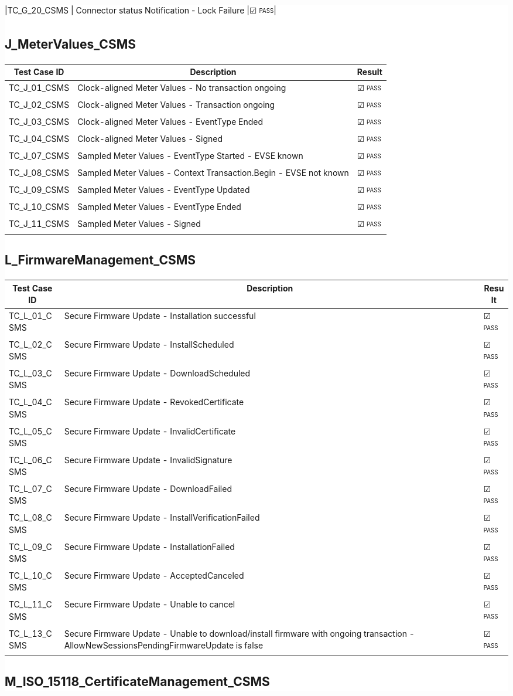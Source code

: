 |TC_G_20_CSMS | Connector status Notification - Lock Failure |&#x2611; <sub><sup>PASS<sup></sub>|

## J_MeterValues_CSMS

| Test Case ID | Description | Result |
|--------------|-------------|--------|
|TC_J_01_CSMS | Clock-aligned Meter Values - No transaction ongoing |&#x2611; <sub><sup>PASS<sup></sub>|
|TC_J_02_CSMS | Clock-aligned Meter Values - Transaction ongoing |&#x2611; <sub><sup>PASS<sup></sub>|
|TC_J_03_CSMS | Clock-aligned Meter Values - EventType Ended |&#x2611; <sub><sup>PASS<sup></sub>|
|TC_J_04_CSMS | Clock-aligned Meter Values - Signed |&#x2611; <sub><sup>PASS<sup></sub>|
|TC_J_07_CSMS | Sampled Meter Values - EventType Started - EVSE known |&#x2611; <sub><sup>PASS<sup></sub>|
|TC_J_08_CSMS | Sampled Meter Values - Context Transaction.Begin - EVSE not known |&#x2611; <sub><sup>PASS<sup></sub>|
|TC_J_09_CSMS | Sampled Meter Values - EventType Updated |&#x2611; <sub><sup>PASS<sup></sub>|
|TC_J_10_CSMS | Sampled Meter Values - EventType Ended |&#x2611; <sub><sup>PASS<sup></sub>|
|TC_J_11_CSMS | Sampled Meter Values - Signed |&#x2611; <sub><sup>PASS<sup></sub>|

## L_FirmwareManagement_CSMS

| Test Case ID | Description | Result |
|--------------|-------------|--------|
|TC_L_01_CSMS | Secure Firmware Update - Installation successful |&#x2611; <sub><sup>PASS<sup></sub>|
|TC_L_02_CSMS | Secure Firmware Update - InstallScheduled |&#x2611; <sub><sup>PASS<sup></sub>|
|TC_L_03_CSMS | Secure Firmware Update - DownloadScheduled |&#x2611; <sub><sup>PASS<sup></sub>|
|TC_L_04_CSMS | Secure Firmware Update - RevokedCertificate |&#x2611; <sub><sup>PASS<sup></sub>|
|TC_L_05_CSMS | Secure Firmware Update - InvalidCertificate |&#x2611; <sub><sup>PASS<sup></sub>|
|TC_L_06_CSMS | Secure Firmware Update - InvalidSignature |&#x2611; <sub><sup>PASS<sup></sub>|
|TC_L_07_CSMS | Secure Firmware Update - DownloadFailed |&#x2611; <sub><sup>PASS<sup></sub>|
|TC_L_08_CSMS | Secure Firmware Update - InstallVerificationFailed |&#x2611; <sub><sup>PASS<sup></sub>|
|TC_L_09_CSMS | Secure Firmware Update - InstallationFailed |&#x2611; <sub><sup>PASS<sup></sub>|
|TC_L_10_CSMS | Secure Firmware Update - AcceptedCanceled |&#x2611; <sub><sup>PASS<sup></sub>|
|TC_L_11_CSMS | Secure Firmware Update - Unable to cancel |&#x2611; <sub><sup>PASS<sup></sub>|
|TC_L_13_CSMS | Secure Firmware Update - Unable to download/install firmware with ongoing transaction - AllowNewSessionsPendingFirmwareUpdate is false |&#x2611; <sub><sup>PASS<sup></sub>|

## M_ISO_15118_CertificateManagement_CSMS
